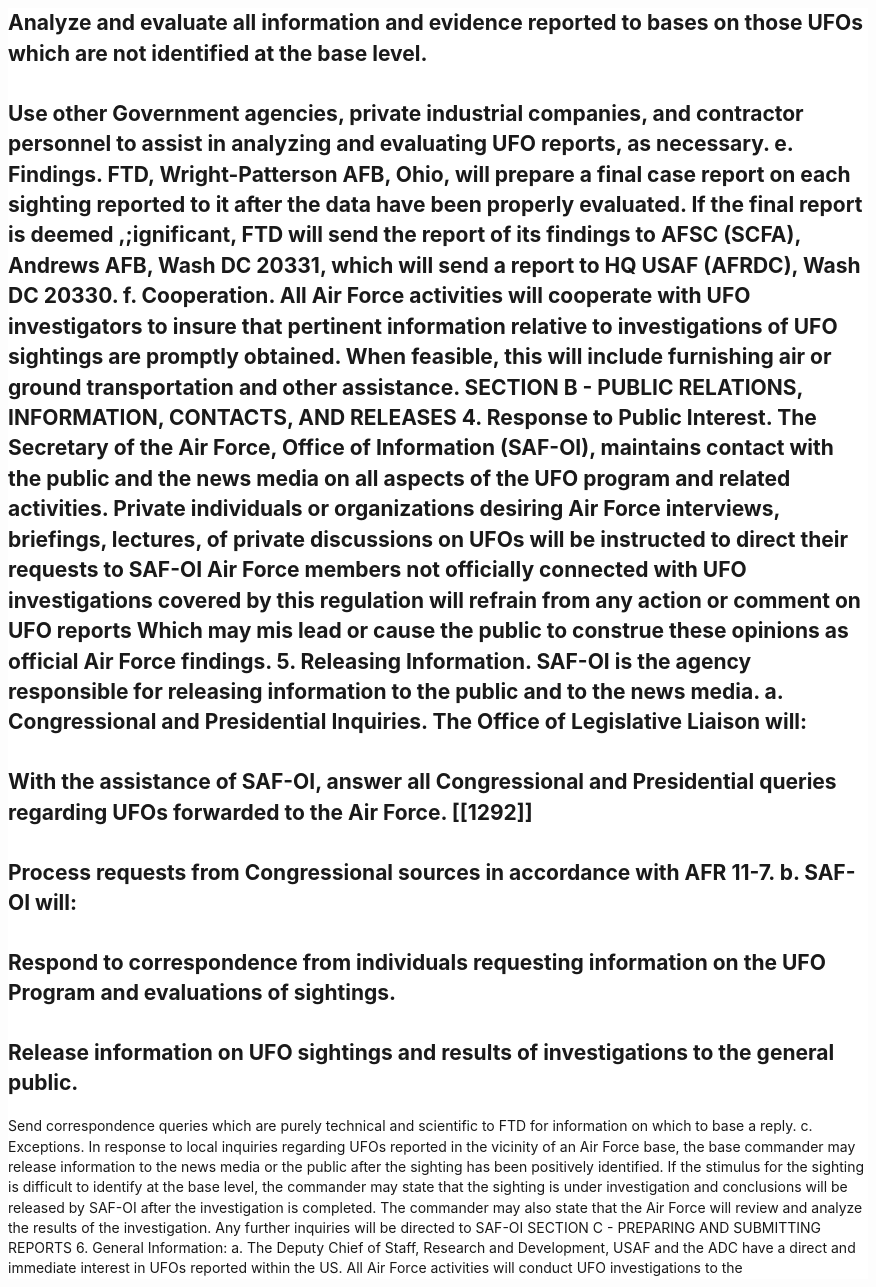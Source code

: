 Analyze and evaluate all information and evidence reported to
bases on those UFOs which are not identified at the base level.
-
Use other Government agencies, private industrial companies, and
contractor personnel to assist in analyzing and evaluating UFO
reports, as necessary.
e. Findings. FTD, Wright-Patterson AFB, Ohio, will prepare a
final case report on each sighting reported to it after the data have
been properly evaluated. If the final report is deemed ,;ignificant,
FTD will send the report of its findings to AFSC (SCFA), Andrews AFB,
Wash DC 20331, which will send a report to HQ USAF (AFRDC), Wash DC
20330.
f. Cooperation. All Air Force activities will cooperate with
UFO investigators to insure that pertinent information relative to
investigations of UFO sightings are promptly obtained. When feasible,
this will include furnishing air or ground transportation and other
assistance.
SECTION B - PUBLIC RELATIONS, INFORMATION, CONTACTS, AND RELEASES
4. Response to Public Interest. The Secretary of the Air
Force, Office of Information (SAF-OI), maintains contact with the
public and the news media on all aspects of the UFO program and
related activities. Private individuals or organizations desiring Air
Force interviews, briefings, lectures, of private discussions on UFOs
will be instructed to direct their requests to SAF-OI Air Force
members not officially connected with UFO investigations covered by
this regulation will refrain from any action or comment on UFO
reports Which may mis lead or cause the public to construe these
opinions as official Air Force findings.
5. Releasing Information. SAF-OI is the agency responsible for
releasing information to the public and to the news media.
a. Congressional and Presidential Inquiries. The Office of
Legislative Liaison will:
-
With the assistance of SAF-OI, answer all Congressional and
Presidential queries regarding UFOs forwarded to the Air Force.
[[1292]]
-
Process requests from Congressional sources in accordance with AFR
11-7.
b. SAF-OI will:
-
Respond to correspondence from individuals requesting information on
the UFO Program and evaluations of sightings.
-
Release information on UFO sightings and results of investigations to
the general public.
-
Send correspondence queries which are purely technical and scientific
to FTD for information on which to base a reply.
c. Exceptions. In response to local inquiries regarding UFOs
reported in the vicinity of an Air Force base, the base commander may
release information to the news media or the public after the
sighting has been positively identified. If the stimulus for the
sighting is difficult to identify at the base level, the commander
may state that the sighting is under investigation and conclusions
will be released by SAF-OI after the investigation is completed. The
commander may also state that the Air Force will review and analyze
the results of the investigation. Any further inquiries will be
directed to SAF-OI
SECTION C - PREPARING AND SUBMITTING REPORTS
6. General Information:
a. The Deputy Chief of Staff, Research and Development, USAF and the
ADC have a direct and immediate interest in UFOs reported within the
US. All Air Force activities will conduct UFO investigations to the